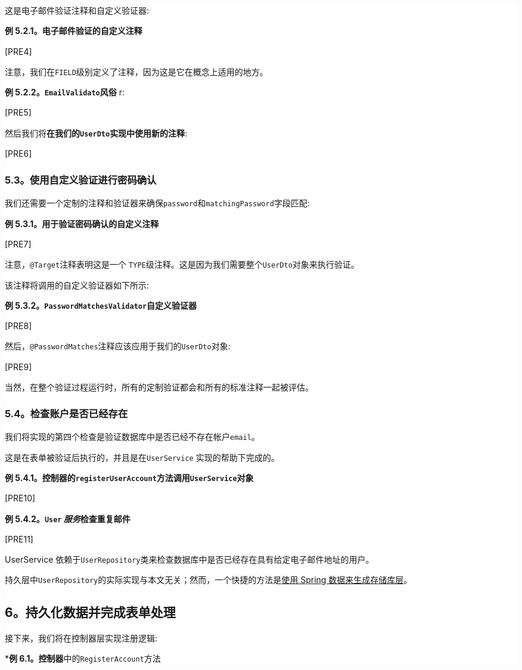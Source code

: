 这是电子邮件验证注释和自定义验证器:

**例 5.2.1。电子邮件验证的自定义注释**

[PRE4]

注意，我们在`FIELD`级别定义了注释，因为这是它在概念上适用的地方。

**例 5.2.2。`EmailValidato`风俗** r:

[PRE5]

然后我们将**在我们的`UserDto`实现中使用新的注释**:

[PRE6]

### 5.3。使用自定义验证进行密码确认

我们还需要一个定制的注释和验证器来确保`password`和`matchingPassword`字段匹配:

**例 5.3.1。用于验证密码确认的自定义注释**

[PRE7]

注意，`@Target`注释表明这是一个 `TYPE`级注释。这是因为我们需要整个`UserDto`对象来执行验证。

该注释将调用的自定义验证器如下所示:

**例 5.3.2。`PasswordMatchesValidator`自定义验证器**

[PRE8]

然后，`@PasswordMatches`注释应该应用于我们的`UserDto`对象:

[PRE9]

当然，在整个验证过程运行时，所有的定制验证都会和所有的标准注释一起被评估。

### 5.4。检查账户是否已经存在

我们将实现的第四个检查是验证数据库中是否已经不存在帐户`email`。

这是在表单被验证后执行的，并且是在`UserService` 实现的帮助下完成的。

**例 5.4.1。控制器的`registerUserAccount`方法调用`UserService`对象**

[PRE10]

**例 5.4.2。`User` *服务*检查重复邮件**

[PRE11]

UserService 依赖于`UserRepository`类来检查数据库中是否已经存在具有给定电子邮件地址的用户。

持久层中`UserRepository`的实际实现与本文无关；然而，一个快捷的方法是[使用 Spring 数据来生成存储库层](/web/20220926191758/https://www.baeldung.com/the-persistence-layer-with-spring-data-jpa "Introduction to Spring Data JPA")。

## **6。持久化数据并完成表单处理**

接下来，我们将在控制器层实现注册逻辑:

 ***例 6.1。控制器**中的`RegisterAccount`方法
